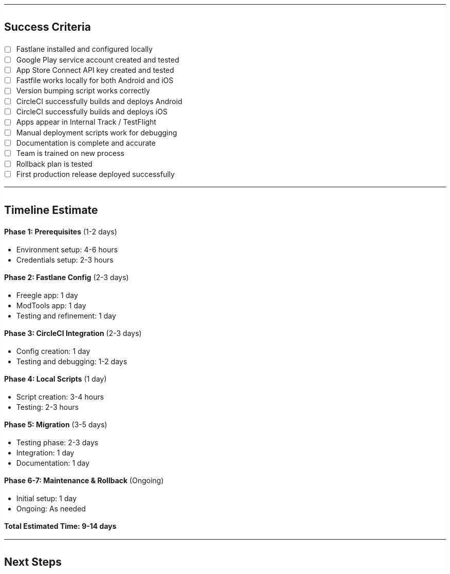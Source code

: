 
---

## Success Criteria

- [ ] Fastlane installed and configured locally
- [ ] Google Play service account created and tested
- [ ] App Store Connect API key created and tested
- [ ] Fastfile works locally for both Android and iOS
- [ ] Version bumping script works correctly
- [ ] CircleCI successfully builds and deploys Android
- [ ] CircleCI successfully builds and deploys iOS
- [ ] Apps appear in Internal Track / TestFlight
- [ ] Manual deployment scripts work for debugging
- [ ] Documentation is complete and accurate
- [ ] Team is trained on new process
- [ ] Rollback plan is tested
- [ ] First production release deployed successfully

---

## Timeline Estimate

**Phase 1: Prerequisites** (1-2 days)
- Environment setup: 4-6 hours
- Credentials setup: 2-3 hours

**Phase 2: Fastlane Config** (2-3 days)
- Freegle app: 1 day
- ModTools app: 1 day
- Testing and refinement: 1 day

**Phase 3: CircleCI Integration** (2-3 days)
- Config creation: 1 day
- Testing and debugging: 1-2 days

**Phase 4: Local Scripts** (1 day)
- Script creation: 3-4 hours
- Testing: 2-3 hours

**Phase 5: Migration** (3-5 days)
- Testing phase: 2-3 days
- Integration: 1 day
- Documentation: 1 day

**Phase 6-7: Maintenance & Rollback** (Ongoing)
- Initial setup: 1 day
- Ongoing: As needed

**Total Estimated Time: 9-14 days**

---

## Next Steps
